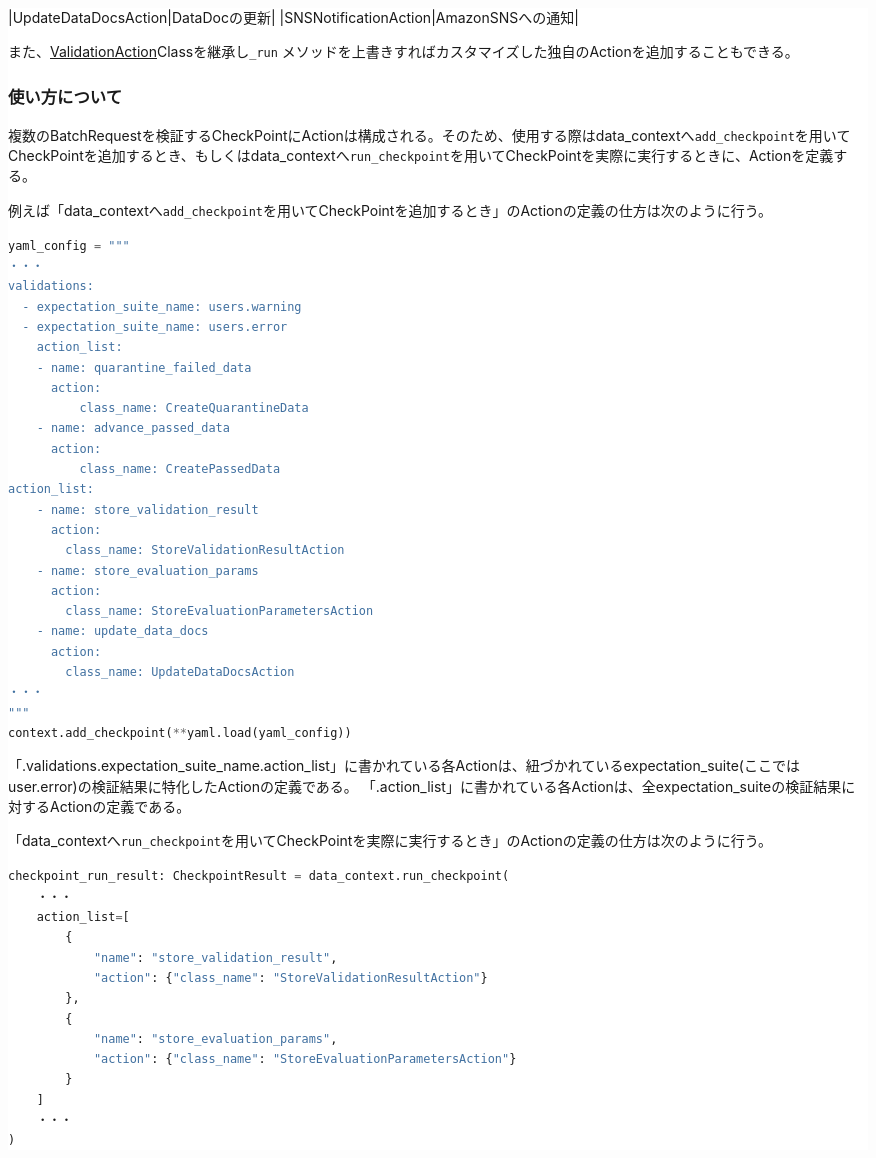|UpdateDataDocsAction|DataDocの更新|
|SNSNotificationAction|AmazonSNSへの通知|

また、[ValidationAction](https://docs.greatexpectations.io/docs/reference/api/checkpoint/validationaction_class/)Classを継承し`_run` メソッドを上書きすればカスタマイズした独自のActionを追加することもできる。


### 使い方について
複数のBatchRequestを検証するCheckPointにActionは構成される。そのため、使用する際はdata_contextへ`add_checkpoint`を用いてCheckPointを追加するとき、もしくはdata_contextへ`run_checkpoint`を用いてCheckPointを実際に実行するときに、Actionを定義する。

例えば「data_contextへ`add_checkpoint`を用いてCheckPointを追加するとき」のActionの定義の仕方は次のように行う。
```python
yaml_config = """
・・・
validations:
  - expectation_suite_name: users.warning 
  - expectation_suite_name: users.error  
    action_list:
    - name: quarantine_failed_data
      action:
          class_name: CreateQuarantineData
    - name: advance_passed_data
      action:
          class_name: CreatePassedData
action_list:
    - name: store_validation_result
      action:
        class_name: StoreValidationResultAction
    - name: store_evaluation_params
      action:
        class_name: StoreEvaluationParametersAction
    - name: update_data_docs
      action:
        class_name: UpdateDataDocsAction
・・・ 
"""
context.add_checkpoint(**yaml.load(yaml_config))
```
「.validations.expectation_suite_name.action_list」に書かれている各Actionは、紐づかれているexpectation_suite(ここではuser.error)の検証結果に特化したActionの定義である。
「.action_list」に書かれている各Actionは、全expectation_suiteの検証結果に対するActionの定義である。

「data_contextへ`run_checkpoint`を用いてCheckPointを実際に実行するとき」のActionの定義の仕方は次のように行う。
```python
checkpoint_run_result: CheckpointResult = data_context.run_checkpoint(
    ・・・
    action_list=[
        {
            "name": "store_validation_result",
            "action": {"class_name": "StoreValidationResultAction"}
        },
        {
            "name": "store_evaluation_params",
            "action": {"class_name": "StoreEvaluationParametersAction"}
        }
    ]
    ・・・
)
```
